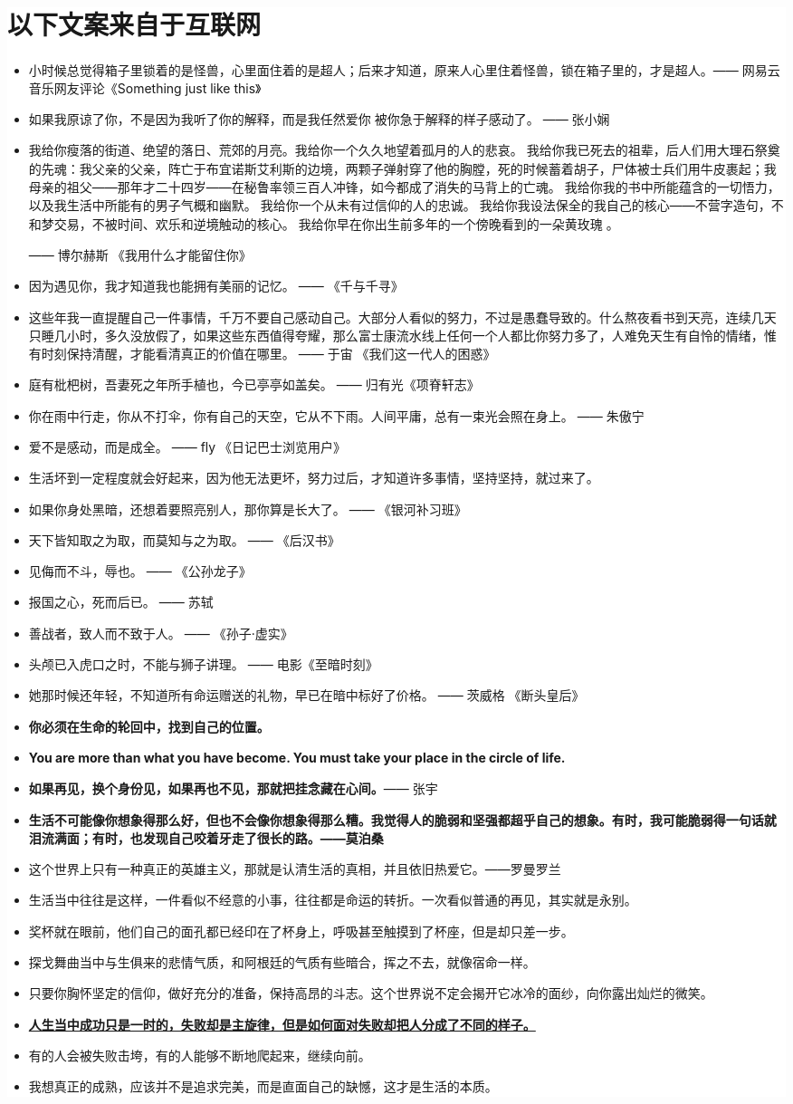 # 以下文案来自于互联网

- 小时候总觉得箱子里锁着的是怪兽，心里面住着的是超人；后来才知道，原来人心里住着怪兽，锁在箱子里的，才是超人。—— 网易云音乐网友评论《Something just like this》

- 如果我原谅了你，不是因为我听了你的解释，而是我任然爱你 被你急于解释的样子感动了。 —— 张小娴

- 我给你瘦落的街道、绝望的落日、荒郊的月亮。我给你一个久久地望着孤月的人的悲哀。 我给你我已死去的祖辈，后人们用大理石祭奠的先魂：我父亲的父亲，阵亡于布宜诺斯艾利斯的边境，两颗子弹射穿了他的胸膛，死的时候蓄着胡子，尸体被士兵们用牛皮裹起；我母亲的祖父――那年才二十四岁――在秘鲁率领三百人冲锋，如今都成了消失的马背上的亡魂。 我给你我的书中所能蕴含的一切悟力，以及我生活中所能有的男子气概和幽默。 我给你一个从未有过信仰的人的忠诚。 我给你我设法保全的我自己的核心――不营字造句，不和梦交易，不被时间、欢乐和逆境触动的核心。 我给你早在你出生前多年的一个傍晚看到的一朵黄玫瑰 。
  
  —— 博尔赫斯 《我用什么才能留住你》
  
- 因为遇见你，我才知道我也能拥有美丽的记忆。 —— 《千与千寻》

- 这些年我一直提醒自己一件事情，千万不要自己感动自己。大部分人看似的努力，不过是愚蠢导致的。什么熬夜看书到天亮，连续几天只睡几小时，多久没放假了，如果这些东西值得夸耀，那么富士康流水线上任何一个人都比你努力多了，人难免天生有自怜的情绪，惟有时刻保持清醒，才能看清真正的价值在哪里。 —— 于宙 《我们这一代人的困惑》

- 庭有枇杷树，吾妻死之年所手植也，今已亭亭如盖矣。 —— 归有光《项脊轩志》

- 你在雨中行走，你从不打伞，你有自己的天空，它从不下雨。人间平庸，总有一束光会照在身上。 —— 朱傲宁

- 爱不是感动，而是成全。 —— fly 《日记巴士浏览用户》

- 生活坏到一定程度就会好起来，因为他无法更坏，努力过后，才知道许多事情，坚持坚持，就过来了。

- 如果你身处黑暗，还想着要照亮别人，那你算是长大了。 —— 《银河补习班》

- 天下皆知取之为取，而莫知与之为取。 —— 《后汉书》

- 见侮而不斗，辱也。 —— 《公孙龙子》

- 报国之心，死而后已。 —— 苏轼

- 善战者，致人而不致于人。 —— 《孙子·虚实》

- 头颅已入虎口之时，不能与狮子讲理。 —— 电影《至暗时刻》

- 她那时候还年轻，不知道所有命运赠送的礼物，早已在暗中标好了价格。 —— 茨威格 《断头皇后》

- **你必须在生命的轮回中，找到自己的位置。**

- **You are more than what you have become. You must take your place in the circle of life.**

- **如果再见，换个身份见，如果再也不见，那就把挂念藏在心间。**—— 张宇

- **生活不可能像你想象得那么好，但也不会像你想象得那么糟。我觉得人的脆弱和坚强都超乎自己的想象。有时，我可能脆弱得一句话就泪流满面；有时，也发现自己咬着牙走了很长的路。——莫泊桑**

- 这个世界上只有一种真正的英雄主义，那就是认清生活的真相，并且依旧热爱它。——罗曼罗兰

- 生活当中往往是这样，一件看似不经意的小事，往往都是命运的转折。一次看似普通的再见，其实就是永别。

- 奖杯就在眼前，他们自己的面孔都已经印在了杯身上，呼吸甚至触摸到了杯座，但是却只差一步。

- 探戈舞曲当中与生俱来的悲情气质，和阿根廷的气质有些暗合，挥之不去，就像宿命一样。

- 只要你胸怀坚定的信仰，做好充分的准备，保持高昂的斗志。这个世界说不定会揭开它冰冷的面纱，向你露出灿烂的微笑。

- **<u>人生当中成功只是一时的，失败却是主旋律，但是如何面对失败却把人分成了不同的样子。</u>**

- 有的人会被失败击垮，有的人能够不断地爬起来，继续向前。

- 我想真正的成熟，应该并不是追求完美，而是直面自己的缺憾，这才是生活的本质。
